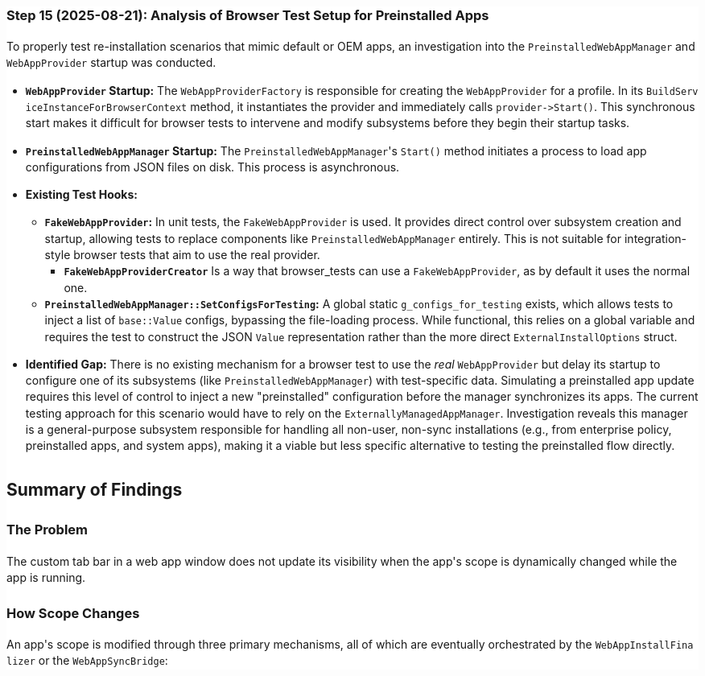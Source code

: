 ### Step 15 (2025-08-21): Analysis of Browser Test Setup for Preinstalled Apps

To properly test re-installation scenarios that mimic default or OEM apps, an
investigation into the `PreinstalledWebAppManager` and `WebAppProvider` startup
was conducted.

*   **`WebAppProvider` Startup:** The `WebAppProviderFactory` is responsible for
    creating the `WebAppProvider` for a profile. In its
    `BuildServiceInstanceForBrowserContext` method, it instantiates the provider
    and immediately calls `provider->Start()`. This synchronous start makes it
    difficult for browser tests to intervene and modify subsystems before they
    begin their startup tasks.

*   **`PreinstalledWebAppManager` Startup:** The `PreinstalledWebAppManager`'s
    `Start()` method initiates a process to load app configurations from JSON
    files on disk. This process is asynchronous.

*   **Existing Test Hooks:**
    *   **`FakeWebAppProvider`:** In unit tests, the `FakeWebAppProvider` is
        used. It provides direct control over subsystem creation and startup,
        allowing tests to replace components like `PreinstalledWebAppManager`
        entirely. This is not suitable for integration-style browser tests that
        aim to use the real provider.
        *   **`FakeWebAppProviderCreator`** Is a way that browser_tests can use
            a `FakeWebAppProvider`, as by default it uses the normal one.
    *   **`PreinstalledWebAppManager::SetConfigsForTesting`:** A global static
        `g_configs_for_testing` exists, which allows tests to inject a list of
        `base::Value` configs, bypassing the file-loading process. While
        functional, this relies on a global variable and requires the test to
        construct the JSON `Value` representation rather than the more direct
        `ExternalInstallOptions` struct.

*   **Identified Gap:** There is no existing mechanism for a browser test to use
    the *real* `WebAppProvider` but delay its startup to configure one of its
    subsystems (like `PreinstalledWebAppManager`) with test-specific data.
    Simulating a preinstalled app update requires this level of control to
    inject a new "preinstalled" configuration before the manager synchronizes
    its apps. The current testing approach for this scenario would have to rely
    on the `ExternallyManagedAppManager`. Investigation reveals this manager is
    a general-purpose subsystem responsible for handling all non-user, non-sync
    installations (e.g., from enterprise policy, preinstalled apps, and system
    apps), making it a viable but less specific alternative to testing the
    preinstalled flow directly.

## Summary of Findings

### The Problem
The custom tab bar in a web app window does not update its visibility when the
app's scope is dynamically changed while the app is running.

### How Scope Changes
An app's scope is modified through three primary mechanisms, all of which are
eventually orchestrated by the `WebAppInstallFinalizer` or the
`WebAppSyncBridge`:
